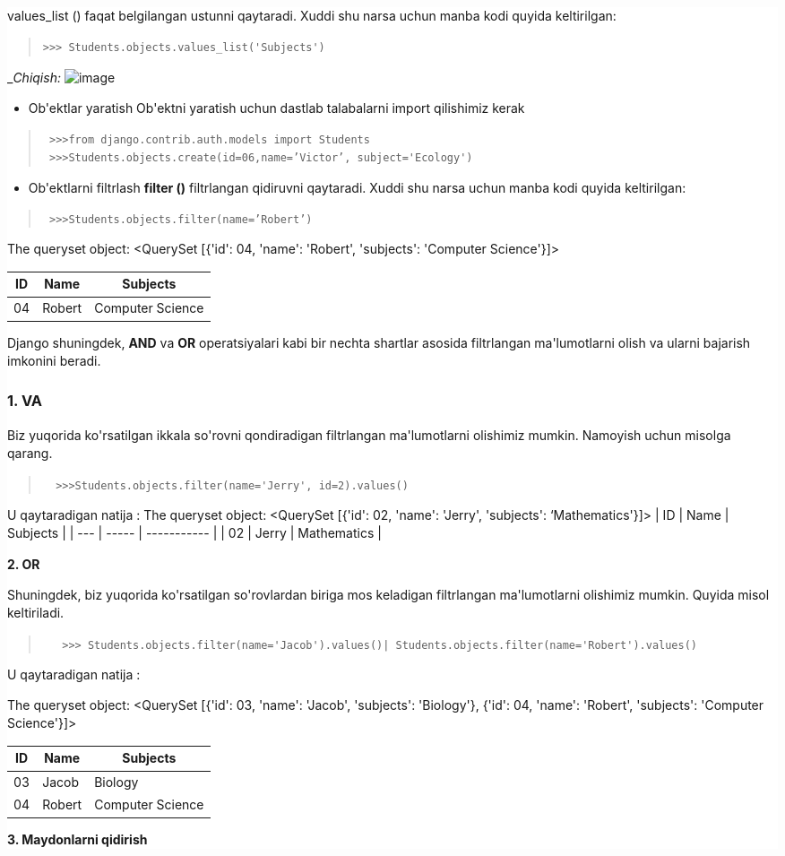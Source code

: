 values_list () faqat belgilangan ustunni qaytaradi. Xuddi shu narsa uchun manba kodi quyida keltirilgan:
>     >>> Students.objects.values_list('Subjects')

__Chiqish:_
![image](https://github.com/AsadbekNurmamatov2002/Django-ORM/assets/144318530/42482edc-4d3c-432c-8520-9de912d5c8c2)
- Ob'ektlar yaratish
Ob'ektni yaratish uchun dastlab talabalarni import qilishimiz kerak
>      >>>from django.contrib.auth.models import Students
>      >>>Students.objects.create(id=06,name=’Victor’, subject='Ecology')
- Ob'ektlarni filtrlash
__filter ()__ filtrlangan qidiruvni qaytaradi. Xuddi shu narsa uchun manba kodi quyida keltirilgan:

>      >>>Students.objects.filter(name=’Robert’)
The queryset object:
<QuerySet [{'id': 04, 'name': 'Robert', 'subjects': 'Computer Science'}]>

| ID  | Name   | Subjects         |
| --- | ------ | ---------------- |
| 04  | Robert | Computer Science |


Django shuningdek, __AND__ va __OR__ operatsiyalari kabi bir nechta shartlar asosida filtrlangan ma'lumotlarni olish va ularni bajarish imkonini beradi.

### 1. VA

Biz yuqorida ko'rsatilgan ikkala so'rovni qondiradigan filtrlangan ma'lumotlarni olishimiz mumkin. Namoyish uchun misolga qarang.
>       >>>Students.objects.filter(name='Jerry', id=2).values()
U qaytaradigan natija :
The queryset object:
<QuerySet [{'id': 02, 'name': 'Jerry', 'subjects': ‘Mathematics'}]>
| ID  | Name  | Subjects    |
| --- | ----- | ----------- |
| 02  | Jerry | Mathematics |

__2. OR__

Shuningdek, biz yuqorida ko'rsatilgan so'rovlardan biriga mos keladigan filtrlangan ma'lumotlarni olishimiz mumkin. Quyida misol keltiriladi.
>        >>> Students.objects.filter(name='Jacob').values()| Students.objects.filter(name='Robert').values()
U qaytaradigan natija :
>
The queryset object:
<QuerySet [{'id': 03, 'name': 'Jacob', 'subjects': 'Biology'}, {'id': 04, 'name': 'Robert', 'subjects': 'Computer Science'}]>

| ID  | Name   | Subjects         |
| --- | ------ | ---------------- |
| 03  | Jacob  | Biology          |
| 04  | Robert | Computer Science |
>
__3. Maydonlarni qidirish__
